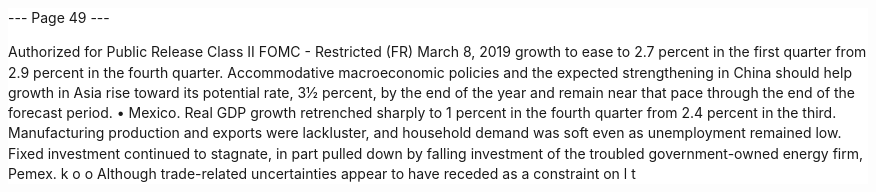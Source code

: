 --- Page 49 ---

Authorized for Public Release
Class II FOMC - Restricted (FR) March 8, 2019
growth to ease to 2.7 percent in the first quarter from 2.9 percent in the fourth
quarter. Accommodative macroeconomic policies and the expected
strengthening in China should help growth in Asia rise toward its potential
rate, 3½ percent, by the end of the year and remain near that pace through the
end of the forecast period.
• Mexico. Real GDP growth retrenched sharply to 1 percent in the fourth
quarter from 2.4 percent in the third. Manufacturing production and exports
were lackluster, and household demand was soft even as unemployment
remained low. Fixed investment continued to stagnate, in part pulled down by
falling investment of the troubled government-owned energy firm, Pemex.
k
o
o Although trade-related uncertainties appear to have receded as a constraint on
l
t
